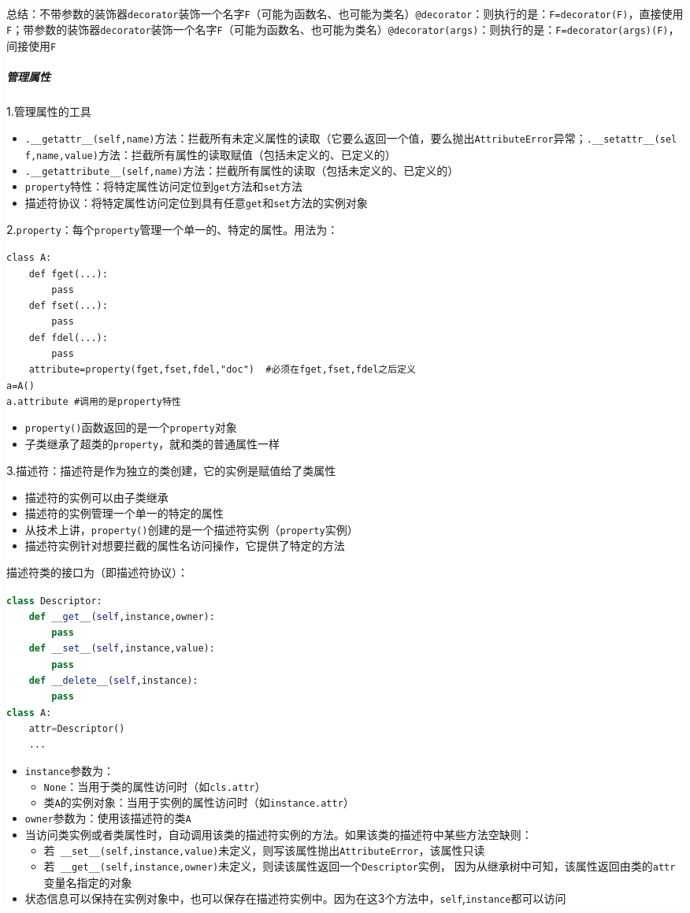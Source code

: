 总结：不带参数的装饰器`decorator`装饰一个名字`F`（可能为函数名、也可能为类名）`@decorator`：则执行的是：`F=decorator(F)`，直接使用`F`；带参数的装饰器`decorator`装饰一个名字`F`（可能为函数名、也可能为类名）`@decorator(args)`：则执行的是：`F=decorator(args)(F)`，间接使用`F` 

##### 管理属性

1.管理属性的工具

* `.__getattr__(self,name)`方法：拦截所有未定义属性的读取（它要么返回一个值，要么抛出`AttributeError`异常；`.__setattr__(self,name,value)`方法：拦截所有属性的读取赋值（包括未定义的、已定义的）
* `.__getattribute__(self,name)`方法：拦截所有属性的读取（包括未定义的、已定义的）
* `property`特性：将特定属性访问定位到`get`方法和`set`方法
* 描述符协议：将特定属性访问定位到具有任意`get`和`set`方法的实例对象

2.`property`：每个`property`管理一个单一的、特定的属性。用法为：

```
class A:	
	def fget(...):
		pass
	def fset(...):
		pass
	def fdel(...):
		pass
	attribute=property(fget,fset,fdel,"doc")  #必须在fget,fset,fdel之后定义
a=A()
a.attribute #调用的是property特性
```

* `property()`函数返回的是一个`property`对象
* 子类继承了超类的`property`，就和类的普通属性一样

3.描述符：描述符是作为独立的类创建，它的实例是赋值给了类属性

* 描述符的实例可以由子类继承
* 描述符的实例管理一个单一的特定的属性
* 从技术上讲，`property()`创建的是一个描述符实例（`property`实例）
* 描述符实例针对想要拦截的属性名访问操作，它提供了特定的方法

描述符类的接口为（即描述符协议）：

```python
class Descriptor:
	def __get__(self,instance,owner):
		pass
	def __set__(self,instance,value):
		pass
	def __delete__(self,instance):
		pass
class A:
	attr=Descriptor()
	...
```

* `instance`参数为：
  * `None`：当用于类的属性访问时（如`cls.attr`）
  * 类`A`的实例对象：当用于实例的属性访问时（如`instance.attr`）
* `owner`参数为：使用该描述符的类`A`
* 当访问类实例或者类属性时，自动调用该类的描述符实例的方法。如果该类的描述符中某些方法空缺则：
  * 若` __set__(self,instance,value)`未定义，则写该属性抛出`AttributeError`，该属性只读
  * 若` __get__(self,instance,owner)`未定义，则读该属性返回一个`Descriptor`实例，
    因为从继承树中可知，该属性返回由类的`attr`变量名指定的对象
* 状态信息可以保持在实例对象中，也可以保存在描述符实例中。因为在这3个方法中，`self`,`instance`都可以访问
